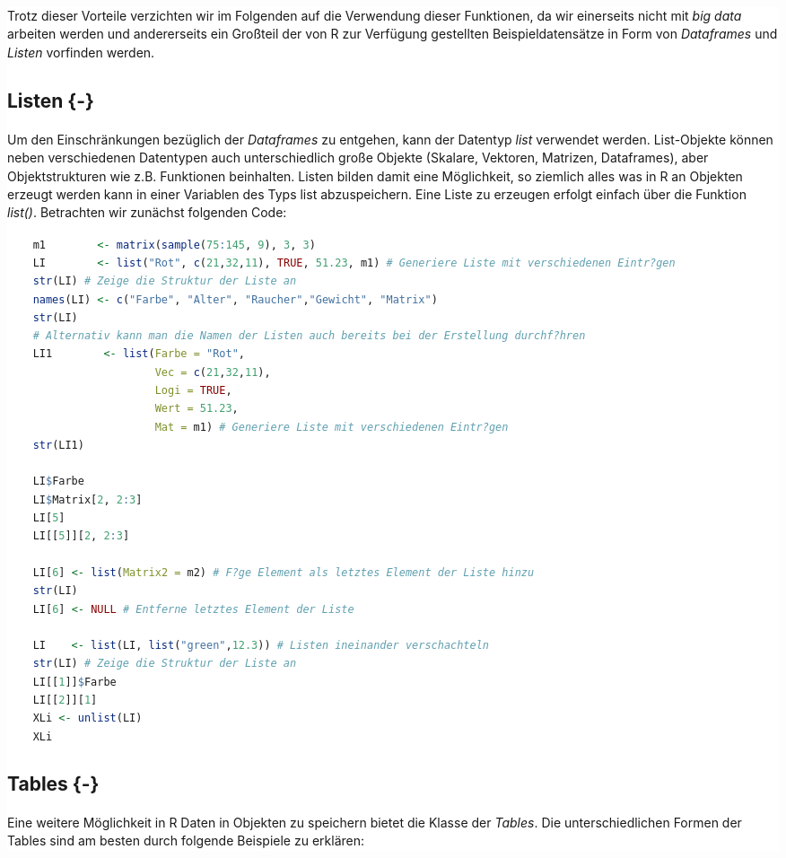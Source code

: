 Trotz dieser Vorteile verzichten wir im Folgenden auf die Verwendung dieser Funktionen, da wir einerseits nicht mit *big data* arbeiten werden und andererseits ein Großteil der von R zur Verfügung gestellten Beispieldatensätze in Form von *Dataframes* und *Listen* vorfinden werden.

[^11]: Paket von Matt Dowle, kann über CRAN-Server geladen werden.

## Listen {-}

Um den Einschränkungen bezüglich der *Dataframes* zu entgehen, kann der Datentyp *list* verwendet werden. List-Objekte können neben verschiedenen Datentypen auch unterschiedlich große Objekte (Skalare, Vektoren, Matrizen, Dataframes), aber Objektstrukturen wie z.B. Funktionen beinhalten. Listen bilden damit eine Möglichkeit, so ziemlich alles was in R an Objekten erzeugt werden kann in einer Variablen des Typs list abzuspeichern. Eine Liste zu erzeugen erfolgt einfach über die Funktion *list()*. Betrachten wir zunächst folgenden Code:


```r
    m1        <- matrix(sample(75:145, 9), 3, 3)
    LI        <- list("Rot", c(21,32,11), TRUE, 51.23, m1) # Generiere Liste mit verschiedenen Eintr?gen
    str(LI) # Zeige die Struktur der Liste an
    names(LI) <- c("Farbe", "Alter", "Raucher","Gewicht", "Matrix")
    str(LI)
    # Alternativ kann man die Namen der Listen auch bereits bei der Erstellung durchf?hren
    LI1        <- list(Farbe = "Rot", 
                       Vec = c(21,32,11), 
                       Logi = TRUE, 
                       Wert = 51.23, 
                       Mat = m1) # Generiere Liste mit verschiedenen Eintr?gen
    str(LI1)
    
    LI$Farbe
    LI$Matrix[2, 2:3]
    LI[5]
    LI[[5]][2, 2:3]
    
    LI[6] <- list(Matrix2 = m2) # F?ge Element als letztes Element der Liste hinzu
    str(LI)
    LI[6] <- NULL # Entferne letztes Element der Liste

    LI    <- list(LI, list("green",12.3)) # Listen ineinander verschachteln
    str(LI) # Zeige die Struktur der Liste an
    LI[[1]]$Farbe
    LI[[2]][1]
    XLi <- unlist(LI)
    XLi
```

## Tables {-}

Eine weitere Möglichkeit in R Daten in Objekten zu speichern bietet die Klasse der *Tables*. Die unterschiedlichen Formen der Tables sind am besten durch folgende Beispiele zu erklären:



[^10]: das Wissen um die Dimension einer Matrix wird vor allem noch bei Programmschleifen hilfreich sein. Mehr davon später.